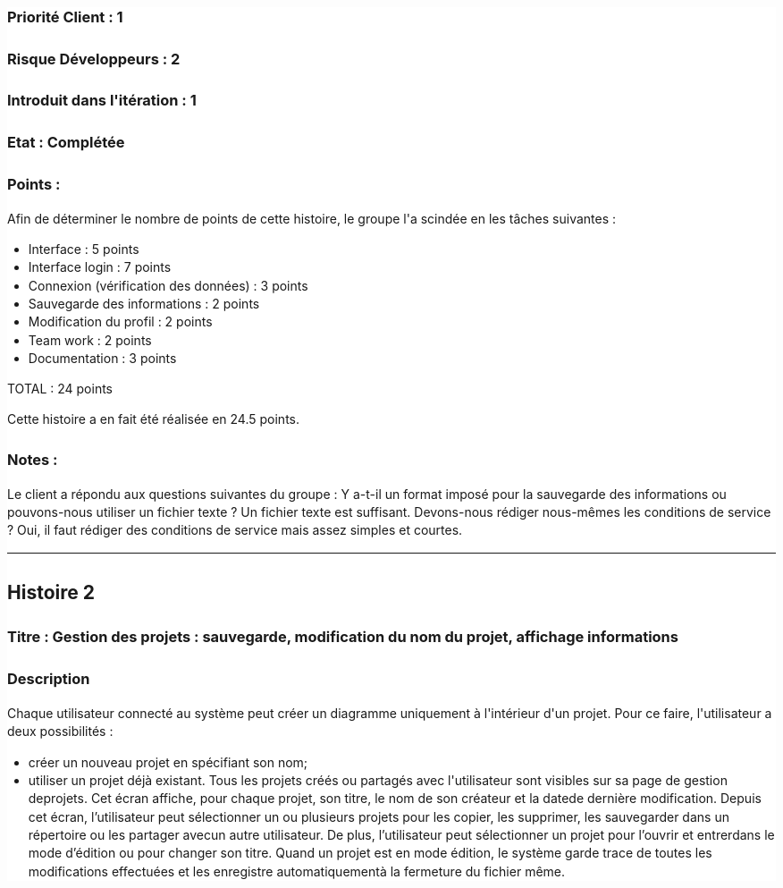 ### Priorité Client : 1

### Risque Développeurs : 2

### Introduit dans l'itération : 1

### Etat : Complétée

### Points :
Afin de déterminer le nombre de points de cette histoire, le groupe l'a scindée en les tâches suivantes :

- Interface : 5 points
- Interface login : 7 points
- Connexion (vérification des données) : 3 points
- Sauvegarde des informations : 2 points
- Modification du profil : 2 points
- Team work : 2 points
- Documentation : 3 points

TOTAL : 24 points

Cette histoire a en fait été réalisée en 24.5 points.

### Notes :
Le client a répondu aux questions suivantes du groupe : Y a-t-il un format imposé pour la sauvegarde des informations ou pouvons-nous utiliser un fichier texte ? Un fichier texte est suffisant. Devons-nous rédiger nous-mêmes les conditions de service ? Oui, il faut rédiger des conditions de service mais assez simples et courtes.

----------------------

## Histoire 2

### Titre : Gestion des projets : sauvegarde, modification du nom du projet, affichage informations

### Description
Chaque utilisateur connecté au système peut créer un diagramme uniquement à l'intérieur d'un projet. Pour ce faire, l'utilisateur a deux 
possibilités :
- créer un nouveau projet en spécifiant son nom;
- utiliser un projet déjà existant.
Tous les projets créés ou partagés avec l'utilisateur sont visibles sur sa page de gestion deprojets. Cet écran affiche, pour chaque projet, 
son titre, le nom de son créateur et la datede dernière modification. Depuis cet écran, l’utilisateur peut sélectionner un ou plusieurs projets
pour les copier, les supprimer, les sauvegarder dans un répertoire ou les partager avecun autre utilisateur. De plus, l’utilisateur peut 
sélectionner un projet pour l’ouvrir et entrerdans le mode d’édition ou pour changer son titre. Quand un projet est en mode édition, le 
système garde trace de toutes les modifications effectuées et les enregistre automatiquementà la fermeture du fichier même.

